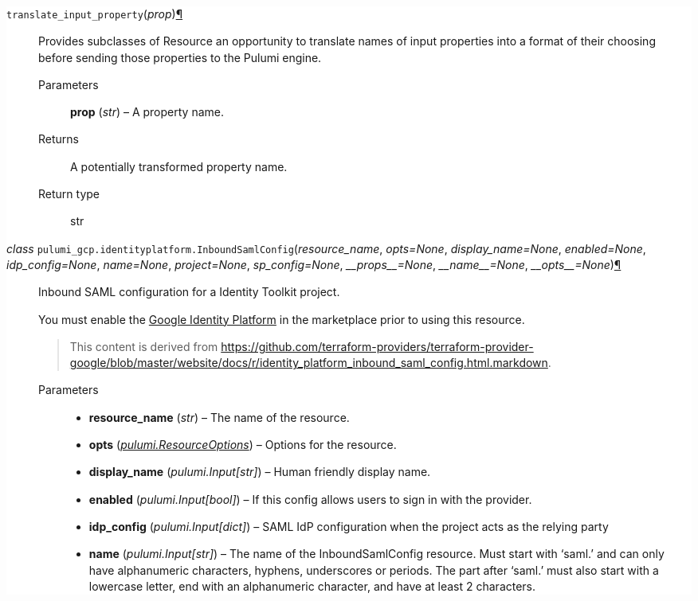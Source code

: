 <dl class="method">
<dt id="pulumi_gcp.identityplatform.DefaultSupportedIdpConfig.translate_input_property">
<code class="sig-name descname">translate_input_property</code><span class="sig-paren">(</span><em class="sig-param">prop</em><span class="sig-paren">)</span><a class="headerlink" href="#pulumi_gcp.identityplatform.DefaultSupportedIdpConfig.translate_input_property" title="Permalink to this definition">¶</a></dt>
<dd><p>Provides subclasses of Resource an opportunity to translate names of input properties into
a format of their choosing before sending those properties to the Pulumi engine.</p>
<dl class="field-list simple">
<dt class="field-odd">Parameters</dt>
<dd class="field-odd"><p><strong>prop</strong> (<em>str</em>) – A property name.</p>
</dd>
<dt class="field-even">Returns</dt>
<dd class="field-even"><p>A potentially transformed property name.</p>
</dd>
<dt class="field-odd">Return type</dt>
<dd class="field-odd"><p>str</p>
</dd>
</dl>
</dd></dl>

</dd></dl>

<dl class="class">
<dt id="pulumi_gcp.identityplatform.InboundSamlConfig">
<em class="property">class </em><code class="sig-prename descclassname">pulumi_gcp.identityplatform.</code><code class="sig-name descname">InboundSamlConfig</code><span class="sig-paren">(</span><em class="sig-param">resource_name</em>, <em class="sig-param">opts=None</em>, <em class="sig-param">display_name=None</em>, <em class="sig-param">enabled=None</em>, <em class="sig-param">idp_config=None</em>, <em class="sig-param">name=None</em>, <em class="sig-param">project=None</em>, <em class="sig-param">sp_config=None</em>, <em class="sig-param">__props__=None</em>, <em class="sig-param">__name__=None</em>, <em class="sig-param">__opts__=None</em><span class="sig-paren">)</span><a class="headerlink" href="#pulumi_gcp.identityplatform.InboundSamlConfig" title="Permalink to this definition">¶</a></dt>
<dd><p>Inbound SAML configuration for a Identity Toolkit project.</p>
<p>You must enable the
<a class="reference external" href="https://console.cloud.google.com/marketplace/details/google-cloud-platform/customer-identity">Google Identity Platform</a> in
the marketplace prior to using this resource.</p>
<blockquote>
<div><p>This content is derived from <a class="reference external" href="https://github.com/terraform-providers/terraform-provider-google/blob/master/website/docs/r/identity_platform_inbound_saml_config.html.markdown">https://github.com/terraform-providers/terraform-provider-google/blob/master/website/docs/r/identity_platform_inbound_saml_config.html.markdown</a>.</p>
</div></blockquote>
<dl class="field-list simple">
<dt class="field-odd">Parameters</dt>
<dd class="field-odd"><ul class="simple">
<li><p><strong>resource_name</strong> (<em>str</em>) – The name of the resource.</p></li>
<li><p><strong>opts</strong> (<a class="reference internal" href="../../pulumi/#pulumi.ResourceOptions" title="pulumi.ResourceOptions"><em>pulumi.ResourceOptions</em></a>) – Options for the resource.</p></li>
<li><p><strong>display_name</strong> (<em>pulumi.Input</em><em>[</em><em>str</em><em>]</em>) – Human friendly display name.</p></li>
<li><p><strong>enabled</strong> (<em>pulumi.Input</em><em>[</em><em>bool</em><em>]</em>) – If this config allows users to sign in with the provider.</p></li>
<li><p><strong>idp_config</strong> (<em>pulumi.Input</em><em>[</em><em>dict</em><em>]</em>) – SAML IdP configuration when the project acts as the relying party</p></li>
<li><p><strong>name</strong> (<em>pulumi.Input</em><em>[</em><em>str</em><em>]</em>) – The name of the InboundSamlConfig resource. Must start with ‘saml.’ and can only have alphanumeric characters, hyphens,
underscores or periods. The part after ‘saml.’ must also start with a lowercase letter, end with an alphanumeric
character, and have at least 2 characters.</p></li>